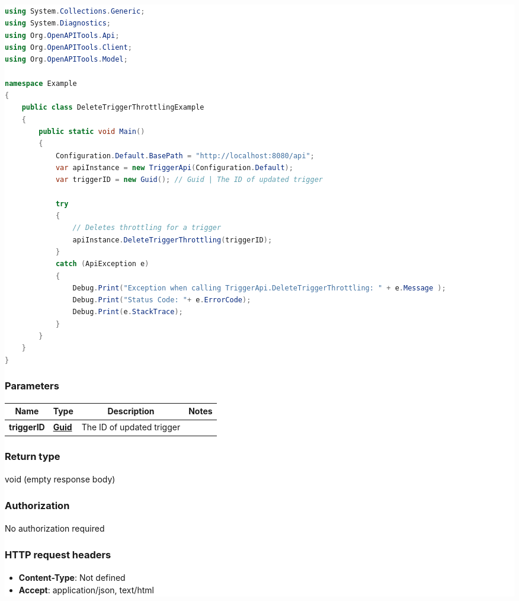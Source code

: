 ```csharp
using System.Collections.Generic;
using System.Diagnostics;
using Org.OpenAPITools.Api;
using Org.OpenAPITools.Client;
using Org.OpenAPITools.Model;

namespace Example
{
    public class DeleteTriggerThrottlingExample
    {
        public static void Main()
        {
            Configuration.Default.BasePath = "http://localhost:8080/api";
            var apiInstance = new TriggerApi(Configuration.Default);
            var triggerID = new Guid(); // Guid | The ID of updated trigger

            try
            {
                // Deletes throttling for a trigger
                apiInstance.DeleteTriggerThrottling(triggerID);
            }
            catch (ApiException e)
            {
                Debug.Print("Exception when calling TriggerApi.DeleteTriggerThrottling: " + e.Message );
                Debug.Print("Status Code: "+ e.ErrorCode);
                Debug.Print(e.StackTrace);
            }
        }
    }
}
```

### Parameters


Name | Type | Description  | Notes
------------- | ------------- | ------------- | -------------
 **triggerID** | [**Guid**](Guid.md)| The ID of updated trigger | 

### Return type

void (empty response body)

### Authorization

No authorization required

### HTTP request headers

- **Content-Type**: Not defined
- **Accept**: application/json, text/html
